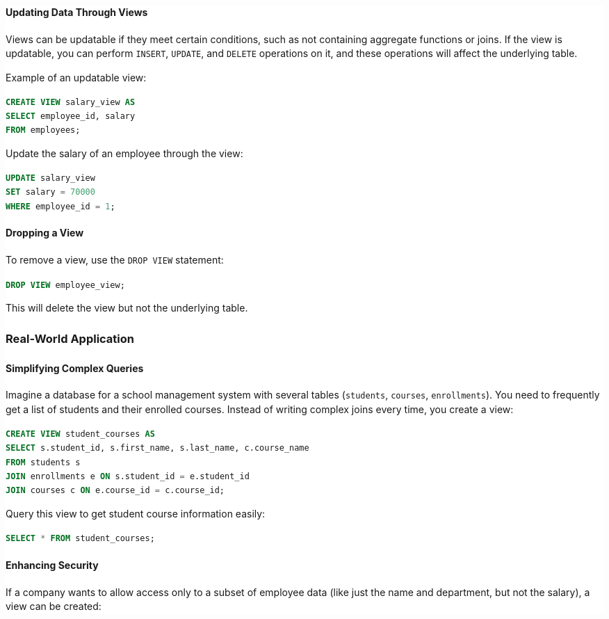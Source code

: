 #### **Updating Data Through Views**

Views can be updatable if they meet certain conditions, such as not containing aggregate functions or joins. If the view is updatable, you can perform `INSERT`, `UPDATE`, and `DELETE` operations on it, and these operations will affect the underlying table.

Example of an updatable view:

```sql
CREATE VIEW salary_view AS
SELECT employee_id, salary
FROM employees;
```

Update the salary of an employee through the view:

```sql
UPDATE salary_view
SET salary = 70000
WHERE employee_id = 1;
```

#### **Dropping a View**

To remove a view, use the `DROP VIEW` statement:

```sql
DROP VIEW employee_view;
```

This will delete the view but not the underlying table.

### Real-World Application

#### **Simplifying Complex Queries**

Imagine a database for a school management system with several tables (`students`, `courses`, `enrollments`). You need to frequently get a list of students and their enrolled courses. Instead of writing complex joins every time, you create a view:

```sql
CREATE VIEW student_courses AS
SELECT s.student_id, s.first_name, s.last_name, c.course_name
FROM students s
JOIN enrollments e ON s.student_id = e.student_id
JOIN courses c ON e.course_id = c.course_id;
```

Query this view to get student course information easily:

```sql
SELECT * FROM student_courses;
```

#### **Enhancing Security**

If a company wants to allow access only to a subset of employee data (like just the name and department, but not the salary), a view can be created:
